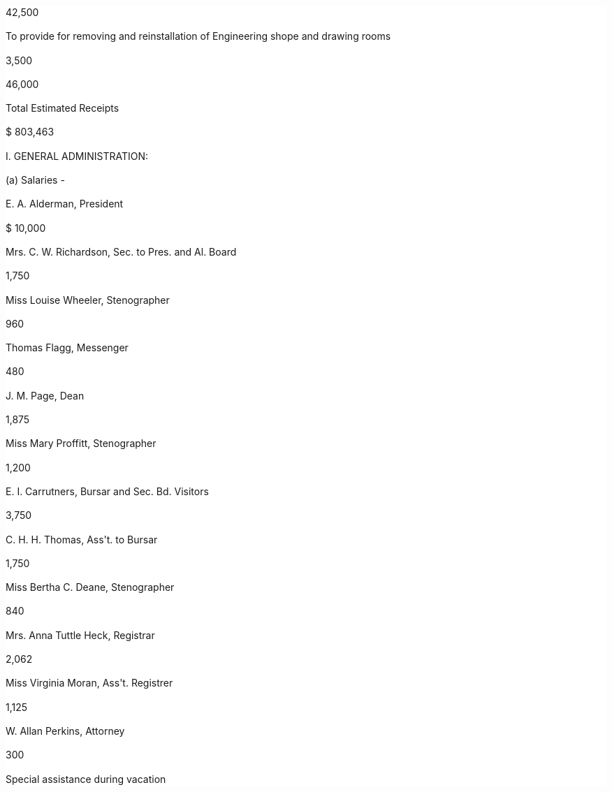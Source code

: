 42,500

To provide for removing and reinstallation of Engineering shope and drawing rooms

3,500

46,000

Total Estimated Receipts

$ 803,463

I. GENERAL ADMINISTRATION:

(a) Salaries -

E. A. Alderman, President

$ 10,000

Mrs. C. W. Richardson, Sec. to Pres. and Al. Board

1,750

Miss Louise Wheeler, Stenographer

960

Thomas Flagg, Messenger

480

J. M. Page, Dean

1,875

Miss Mary Proffitt, Stenographer

1,200

E. I. Carrutners, Bursar and Sec. Bd. Visitors

3,750

C. H. H. Thomas, Ass't. to Bursar

1,750

Miss Bertha C. Deane, Stenographer

840

Mrs. Anna Tuttle Heck, Registrar

2,062

Miss Virginia Moran, Ass't. Registrer

1,125

W. Allan Perkins, Attorney

300

Special assistance during vacation
